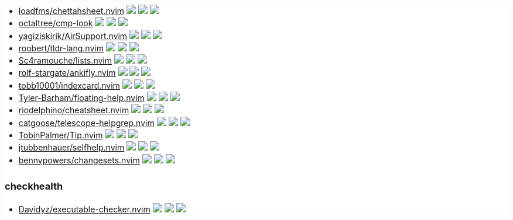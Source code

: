 - [loadfms/chettahsheet.nvim](https://github.com/loadfms/chettahsheet.nvim) ![](https://img.shields.io/github/stars/loadfms/chettahsheet.nvim) ![](https://img.shields.io/github/last-commit/loadfms/chettahsheet.nvim) ![](https://img.shields.io/github/commit-activity/y/loadfms/chettahsheet.nvim)
- [octaltree/cmp-look](https://github.com/octaltree/cmp-look) ![](https://img.shields.io/github/stars/octaltree/cmp-look) ![](https://img.shields.io/github/last-commit/octaltree/cmp-look) ![](https://img.shields.io/github/commit-activity/y/octaltree/cmp-look)
- [yagiziskirik/AirSupport.nvim](https://github.com/yagiziskirik/AirSupport.nvim) ![](https://img.shields.io/github/stars/yagiziskirik/AirSupport.nvim) ![](https://img.shields.io/github/last-commit/yagiziskirik/AirSupport.nvim) ![](https://img.shields.io/github/commit-activity/y/yagiziskirik/AirSupport.nvim)
- [roobert/tldr-lang.nvim](https://github.com/roobert/tldr-lang.nvim) ![](https://img.shields.io/github/stars/roobert/tldr-lang.nvim) ![](https://img.shields.io/github/last-commit/roobert/tldr-lang.nvim) ![](https://img.shields.io/github/commit-activity/y/roobert/tldr-lang.nvim)
- [Sc4ramouche/lists.nvim](https://github.com/Sc4ramouche/lists.nvim) ![](https://img.shields.io/github/stars/Sc4ramouche/lists.nvim) ![](https://img.shields.io/github/last-commit/Sc4ramouche/lists.nvim) ![](https://img.shields.io/github/commit-activity/y/Sc4ramouche/lists.nvim)
- [rolf-stargate/ankifly.nvim](https://github.com/rolf-stargate/ankifly.nvim) ![](https://img.shields.io/github/stars/rolf-stargate/ankifly.nvim) ![](https://img.shields.io/github/last-commit/rolf-stargate/ankifly.nvim) ![](https://img.shields.io/github/commit-activity/y/rolf-stargate/ankifly.nvim)
- [tobb10001/indexcard.nvim](https://github.com/tobb10001/indexcard.nvim) ![](https://img.shields.io/github/stars/tobb10001/indexcard.nvim) ![](https://img.shields.io/github/last-commit/tobb10001/indexcard.nvim) ![](https://img.shields.io/github/commit-activity/y/tobb10001/indexcard.nvim)
- [Tyler-Barham/floating-help.nvim](https://github.com/Tyler-Barham/floating-help.nvim) ![](https://img.shields.io/github/stars/Tyler-Barham/floating-help.nvim) ![](https://img.shields.io/github/last-commit/Tyler-Barham/floating-help.nvim) ![](https://img.shields.io/github/commit-activity/y/Tyler-Barham/floating-help.nvim)
- [riodelphino/cheatsheet.nvim](https://github.com/riodelphino/cheatsheet.nvim) ![](https://img.shields.io/github/stars/riodelphino/cheatsheet.nvim) ![](https://img.shields.io/github/last-commit/riodelphino/cheatsheet.nvim) ![](https://img.shields.io/github/commit-activity/y/riodelphino/cheatsheet.nvim)
- [catgoose/telescope-helpgrep.nvim](https://github.com/catgoose/telescope-helpgrep.nvim) ![](https://img.shields.io/github/stars/catgoose/telescope-helpgrep.nvim) ![](https://img.shields.io/github/last-commit/catgoose/telescope-helpgrep.nvim) ![](https://img.shields.io/github/commit-activity/y/catgoose/telescope-helpgrep.nvim)
- [TobinPalmer/Tip.nvim](https://github.com/TobinPalmer/Tip.nvim) ![](https://img.shields.io/github/stars/TobinPalmer/Tip.nvim) ![](https://img.shields.io/github/last-commit/TobinPalmer/Tip.nvim) ![](https://img.shields.io/github/commit-activity/y/TobinPalmer/Tip.nvim)
- [jtubbenhauer/selfhelp.nvim](https://github.com/jtubbenhauer/selfhelp.nvim) ![](https://img.shields.io/github/stars/jtubbenhauer/selfhelp.nvim) ![](https://img.shields.io/github/last-commit/jtubbenhauer/selfhelp.nvim) ![](https://img.shields.io/github/commit-activity/y/jtubbenhauer/selfhelp.nvim)
- [bennypowers/changesets.nvim](https://github.com/bennypowers/changesets.nvim) ![](https://img.shields.io/github/stars/bennypowers/changesets.nvim) ![](https://img.shields.io/github/last-commit/bennypowers/changesets.nvim) ![](https://img.shields.io/github/commit-activity/y/bennypowers/changesets.nvim)

### checkhealth

- [Davidyz/executable-checker.nvim](https://github.com/Davidyz/executable-checker.nvim) ![](https://img.shields.io/github/stars/Davidyz/executable-checker.nvim) ![](https://img.shields.io/github/last-commit/Davidyz/executable-checker.nvim) ![](https://img.shields.io/github/commit-activity/y/Davidyz/executable-checker.nvim)
